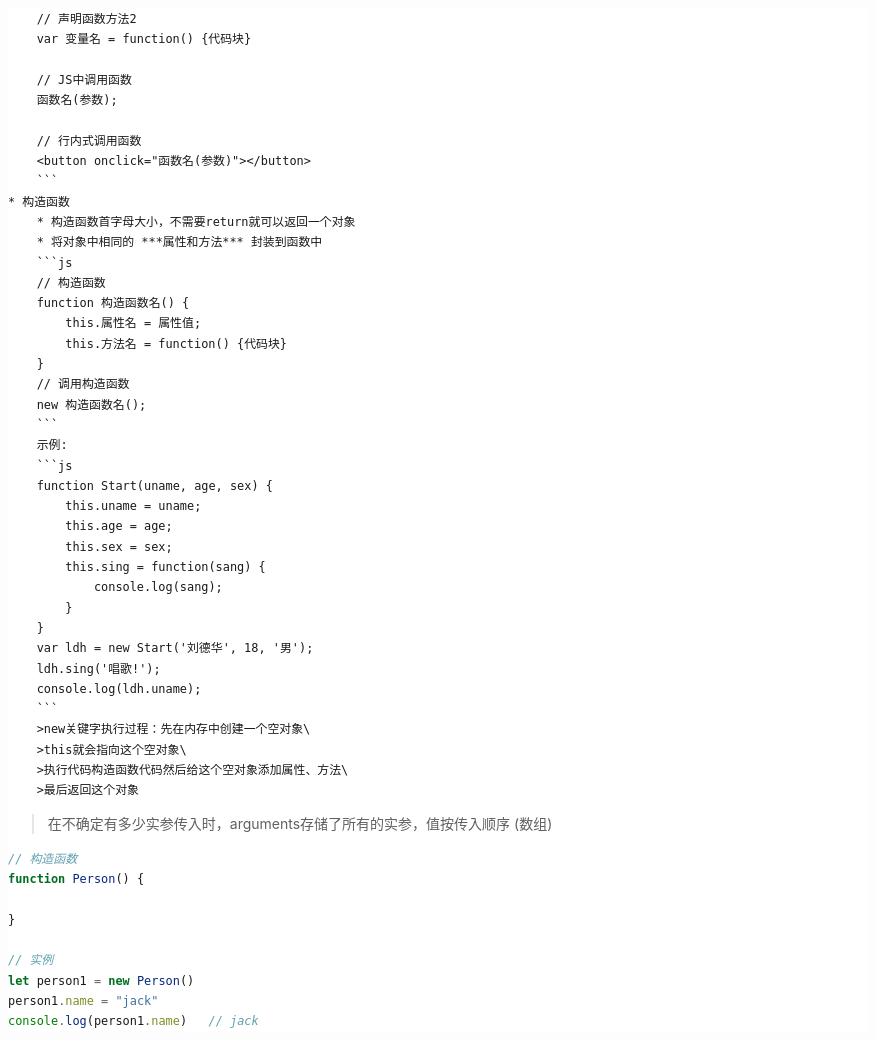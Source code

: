         // 声明函数方法2
        var 变量名 = function() {代码块}

        // JS中调用函数
        函数名(参数);

        // 行内式调用函数
        <button onclick="函数名(参数)"></button>  
        ```
    * 构造函数
        * 构造函数首字母大小，不需要return就可以返回一个对象
        * 将对象中相同的 ***属性和方法*** 封装到函数中
        ```js
        // 构造函数
        function 构造函数名() {
            this.属性名 = 属性值;
            this.方法名 = function() {代码块}
        }
        // 调用构造函数
        new 构造函数名();
        ```
        示例:
        ```js
        function Start(uname, age, sex) {
            this.uname = uname;
            this.age = age;
            this.sex = sex;
            this.sing = function(sang) {
                console.log(sang);
            }
        }
        var ldh = new Start('刘德华', 18, '男');
        ldh.sing('唱歌!');
        console.log(ldh.uname);
        ``` 
        >new关键字执行过程：先在内存中创建一个空对象\
        >this就会指向这个空对象\
        >执行代码构造函数代码然后给这个空对象添加属性、方法\
        >最后返回这个对象

>在不确定有多少实参传入时，arguments存储了所有的实参，值按传入顺序 (数组)


```js
// 构造函数  
function Person() {  
  
}  
  
// 实例  
let person1 = new Person()  
person1.name = "jack"  
console.log(person1.name)   // jack
```
